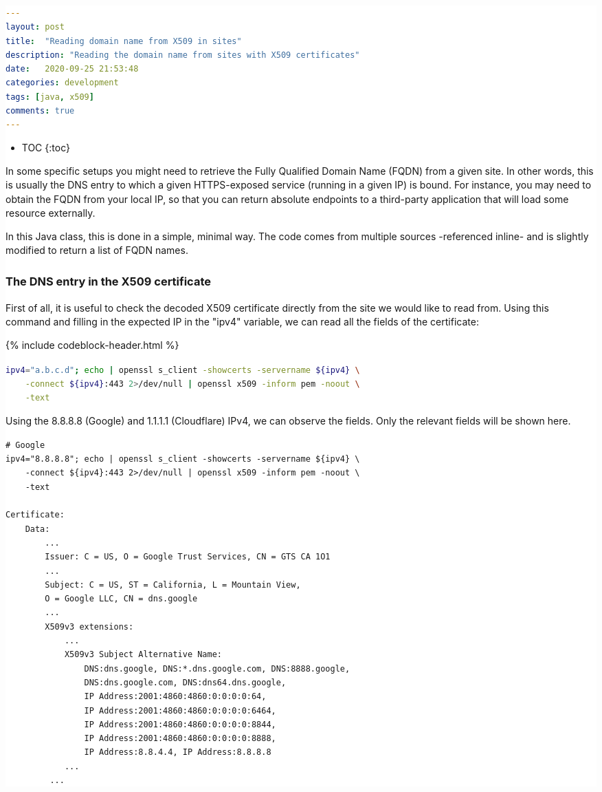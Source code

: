 ```yaml
---
layout: post
title:  "Reading domain name from X509 in sites"
description: "Reading the domain name from sites with X509 certificates"
date:   2020-09-25 21:53:48
categories: development
tags: [java, x509]
comments: true
---
```


* TOC
{:toc}

In some specific setups you might need to retrieve the Fully Qualified Domain Name (FQDN) from a given site. In other words, this is usually the DNS entry to which a given HTTPS-exposed service (running in a given IP) is bound. For instance, you may need to obtain the FQDN from your local IP, so that you can return absolute endpoints to a third-party application that will load some resource externally.



In this Java class, this is done in a simple, minimal way. The code comes from multiple sources -referenced inline- and is slightly modified to return a list of FQDN names.

### The DNS entry in the X509 certificate

First of all, it is useful to check the decoded X509 certificate directly from the site we would like to read from. Using this command and filling in the expected IP in the "ipv4" variable, we can read all the fields of the certificate:

{% include codeblock-header.html %}
```bash
ipv4="a.b.c.d"; echo | openssl s_client -showcerts -servername ${ipv4} \
    -connect ${ipv4}:443 2>/dev/null | openssl x509 -inform pem -noout \
    -text
```

Using the 8.8.8.8 (Google) and 1.1.1.1 (Cloudflare) IPv4, we can observe the fields. Only the relevant fields will be shown here.

```
# Google
ipv4="8.8.8.8"; echo | openssl s_client -showcerts -servername ${ipv4} \
    -connect ${ipv4}:443 2>/dev/null | openssl x509 -inform pem -noout \
    -text

Certificate:
    Data:
        ...
        Issuer: C = US, O = Google Trust Services, CN = GTS CA 1O1
        ...
        Subject: C = US, ST = California, L = Mountain View,
        O = Google LLC, CN = dns.google
        ...
        X509v3 extensions:
            ...
            X509v3 Subject Alternative Name:
                DNS:dns.google, DNS:*.dns.google.com, DNS:8888.google,
                DNS:dns.google.com, DNS:dns64.dns.google,
                IP Address:2001:4860:4860:0:0:0:0:64,
                IP Address:2001:4860:4860:0:0:0:0:6464,
                IP Address:2001:4860:4860:0:0:0:0:8844,
                IP Address:2001:4860:4860:0:0:0:0:8888,
                IP Address:8.8.4.4, IP Address:8.8.8.8
            ...
         ...
```
